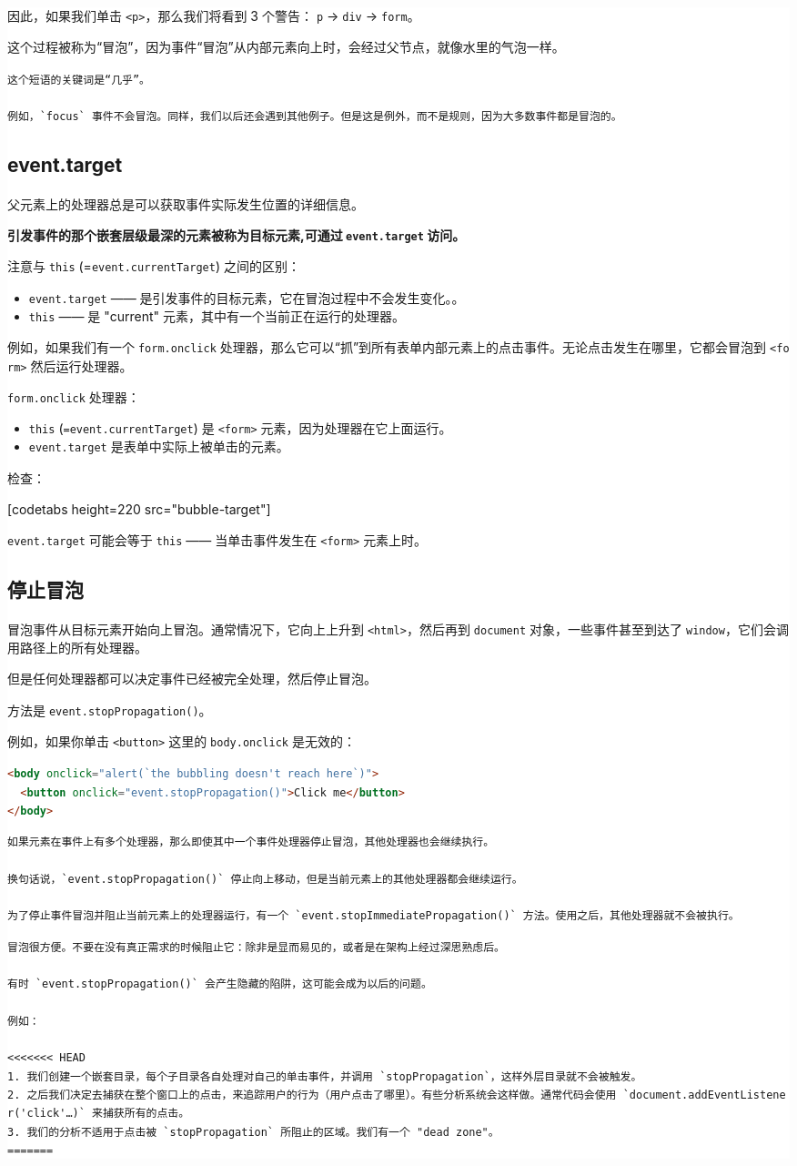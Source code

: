 因此，如果我们单击 `<p>`，那么我们将看到 3 个警告： `p` -> `div` -> `form`。

这个过程被称为“冒泡”，因为事件“冒泡”从内部元素向上时，会经过父节点，就像水里的气泡一样。

```warn header="*Almost* all events bubble."
这个短语的关键词是“几乎”。

例如，`focus` 事件不会冒泡。同样，我们以后还会遇到其他例子。但是这是例外，而不是规则，因为大多数事件都是冒泡的。
```

## event.target

父元素上的处理器总是可以获取事件实际发生位置的详细信息。

**引发事件的那个嵌套层级最深的元素被称为目标元素,可通过 `event.target` 访问。**

注意与 `this` (=`event.currentTarget`) 之间的区别：

- `event.target` ——  是引发事件的目标元素，它在冒泡过程中不会发生变化。。
- `this` —— 是 "current" 元素，其中有一个当前正在运行的处理器。

例如，如果我们有一个 `form.onclick` 处理器，那么它可以“抓”到所有表单内部元素上的点击事件。无论点击发生在哪里，它都会冒泡到 `<form>` 然后运行处理器。

`form.onclick` 处理器：

- `this` (`=event.currentTarget`) 是 `<form>` 元素，因为处理器在它上面运行。
- `event.target` 是表单中实际上被单击的元素。

检查：

[codetabs height=220 src="bubble-target"]

`event.target` 可能会等于 `this` —— 当单击事件发生在 `<form>` 元素上时。

## 停止冒泡

冒泡事件从目标元素开始向上冒泡。通常情况下，它向上上升到 `<html>`，然后再到 `document` 对象，一些事件甚至到达了 `window`，它们会调用路径上的所有处理器。

但是任何处理器都可以决定事件已经被完全处理，然后停止冒泡。

方法是 `event.stopPropagation()`。

例如，如果你单击 `<button>` 这里的 `body.onclick` 是无效的：

```html run autorun height=60
<body onclick="alert(`the bubbling doesn't reach here`)">
  <button onclick="event.stopPropagation()">Click me</button>
</body>
```

```smart header="event.stopImmediatePropagation()"
如果元素在事件上有多个处理器，那么即使其中一个事件处理器停止冒泡，其他处理器也会继续执行。

换句话说，`event.stopPropagation()` 停止向上移动，但是当前元素上的其他处理器都会继续运行。

为了停止事件冒泡并阻止当前元素上的处理器运行，有一个 `event.stopImmediatePropagation()` 方法。使用之后，其他处理器就不会被执行。
```

```warn header="Don't stop bubbling without a need!"
冒泡很方便。不要在没有真正需求的时候阻止它：除非是显而易见的，或者是在架构上经过深思熟虑后。

有时 `event.stopPropagation()` 会产生隐藏的陷阱，这可能会成为以后的问题。

例如：

<<<<<<< HEAD
1. 我们创建一个嵌套目录，每个子目录各自处理对自己的单击事件，并调用 `stopPropagation`，这样外层目录就不会被触发。
2. 之后我们决定去捕获在整个窗口上的点击，来追踪用户的行为（用户点击了哪里）。有些分析系统会这样做。通常代码会使用 `document.addEventListener('click'…)` 来捕获所有的点击。
3. 我们的分析不适用于点击被 `stopPropagation` 所阻止的区域。我们有一个 "dead zone"。
=======
```